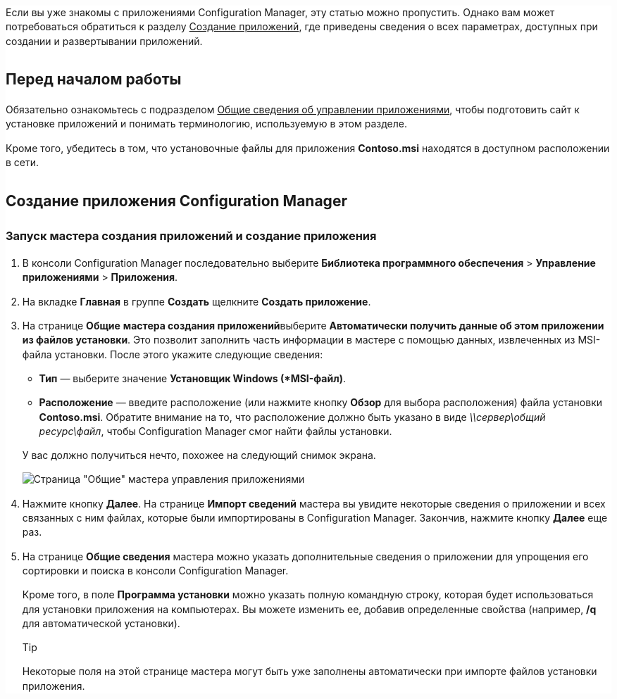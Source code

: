 
Если вы уже знакомы с приложениями Configuration Manager, эту статью можно пропустить. Однако вам может потребоваться обратиться к разделу [Создание приложений](../../apps/deploy-use/create-applications.md), где приведены сведения о всех параметрах, доступных при создании и развертывании приложений.  

## <a name="before-you-start"></a>Перед началом работы  

Обязательно ознакомьтесь с подразделом [Общие сведения об управлении приложениями](/sccm/apps/understand/introduction-to-application-management), чтобы подготовить сайт к установке приложений и понимать терминологию, используемую в этом разделе.  

 Кроме того, убедитесь в том, что установочные файлы для приложения **Contoso.msi** находятся в доступном расположении в сети.  

## <a name="create-the-configuration-manager-application"></a>Создание приложения Configuration Manager  

### <a name="to-start-the-create-application-wizard-and-create-the-application"></a>Запуск мастера создания приложений и создание приложения  

1.  В консоли Configuration Manager последовательно выберите **Библиотека программного обеспечения** > **Управление приложениями** > **Приложения**.  

3.  На вкладке **Главная** в группе **Создать** щелкните **Создать приложение**.  

4.  На странице **Общие** **мастера создания приложений**выберите **Автоматически получить данные об этом приложении из файлов установки**. Это позволит заполнить часть информации в мастере с помощью данных, извлеченных из MSI-файла установки. После этого укажите следующие сведения:  

    -   **Тип** — выберите значение **Установщик Windows (\*MSI-файл)**.  

    -   **Расположение** — введите расположение (или нажмите кнопку **Обзор** для выбора расположения) файла установки **Contoso.msi**. Обратите внимание на то, что расположение должно быть указано в виде *\\\сервер\общий ресурс\файл*, чтобы Configuration Manager смог найти файлы установки.  

    У вас должно получиться нечто, похожее на следующий снимок экрана.  

    ![Страница "Общие" мастера управления приложениями](/sccm/apps/get-started/media/App-management-wizard-general-page.png)  

5.  Нажмите кнопку **Далее**. На странице **Импорт сведений** мастера вы увидите некоторые сведения о приложении и всех связанных с ним файлах, которые были импортированы в Configuration Manager. Закончив, нажмите кнопку **Далее** еще раз.  

6.  На странице **Общие сведения** мастера можно указать дополнительные сведения о приложении для упрощения его сортировки и поиска в консоли Configuration Manager.  

     Кроме того, в поле **Программа установки** можно указать полную командную строку, которая будет использоваться для установки приложения на компьютерах. Вы можете изменить ее, добавив определенные свойства (например, **/q** для автоматической установки).  

    > [!TIP]  
    >  Некоторые поля на этой странице мастера могут быть уже заполнены автоматически при импорте файлов установки приложения.  
